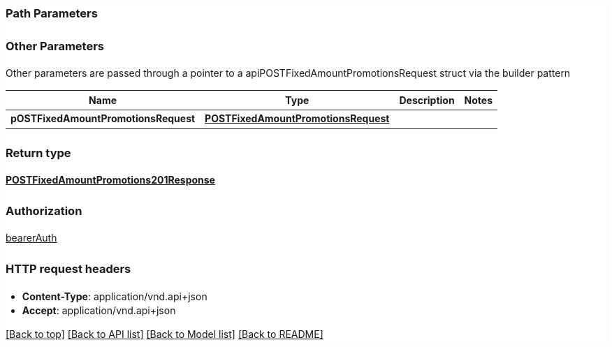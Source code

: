 ### Path Parameters



### Other Parameters

Other parameters are passed through a pointer to a apiPOSTFixedAmountPromotionsRequest struct via the builder pattern


Name | Type | Description  | Notes
------------- | ------------- | ------------- | -------------
 **pOSTFixedAmountPromotionsRequest** | [**POSTFixedAmountPromotionsRequest**](POSTFixedAmountPromotionsRequest.md) |  | 

### Return type

[**POSTFixedAmountPromotions201Response**](POSTFixedAmountPromotions201Response.md)

### Authorization

[bearerAuth](../README.md#bearerAuth)

### HTTP request headers

- **Content-Type**: application/vnd.api+json
- **Accept**: application/vnd.api+json

[[Back to top]](#) [[Back to API list]](../README.md#documentation-for-api-endpoints)
[[Back to Model list]](../README.md#documentation-for-models)
[[Back to README]](../README.md)

